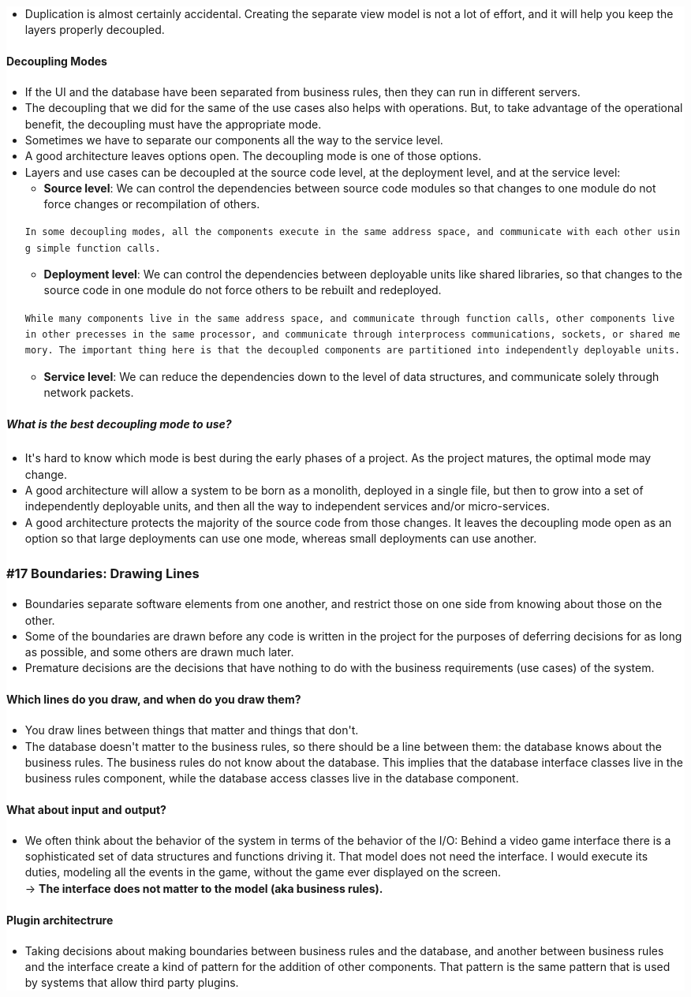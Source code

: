 * Duplication is almost certainly accidental. Creating the separate view model is not a lot of effort, and it will help you keep the layers properly decoupled.
#### Decoupling Modes
* If the UI and the database have been separated from business rules, then they can run in different servers.
* The decoupling that we did for the same of the use cases also helps with operations. But, to take advantage of the operational benefit, the decoupling must have the appropriate mode.
* Sometimes we have to separate our components all the way to the service level.
* A good architecture leaves options open. The decoupling mode is one of those options.
* Layers and use cases can be decoupled at the source code level, at the deployment level, and at the service level:
    * **Source level**: We can control the dependencies between source code modules so that changes to one module do not force changes or recompilation of others.
    ```
    In some decoupling modes, all the components execute in the same address space, and communicate with each other using simple function calls.
    ```
    * **Deployment level**: We can control the dependencies between deployable units like shared libraries, so that changes to the source code in one module do not force others to be rebuilt and redeployed.
    ```
    While many components live in the same address space, and communicate through function calls, other components live in other precesses in the same processor, and communicate through interprocess communications, sockets, or shared memory. The important thing here is that the decoupled components are partitioned into independently deployable units.
    ```
    * **Service level**: We can reduce the dependencies down to the level of data structures, and communicate solely through network packets.
##### What is the best decoupling mode to use?
* It's hard to know which mode is best during the early phases of a project. As the project matures, the optimal mode may change.
* A good architecture will allow a system to be born as a monolith, deployed in a single file, but then to grow into a set of independently deployable units, and then all the way to independent services and/or micro-services.
* A good architecture protects the majority of the source code from those changes. It leaves the decoupling mode open as an option so that large deployments can use one mode, whereas small deployments can use another.
### #17 Boundaries: Drawing Lines
* Boundaries separate software elements from one another, and restrict those on one side from knowing about those on the other.
* Some of the boundaries are drawn before any code is written in the project for the purposes of deferring decisions for as long as possible, and some others are drawn much later.
* Premature decisions are the decisions that have nothing to do with the business requirements (use cases) of the system.
#### Which lines do you draw, and when do you draw them?
* You draw lines between things that matter and things that don't.
* The database doesn't matter to the business rules, so there should be a line between them: the database knows about the business rules. The business rules do not know about the database. This implies that the database interface classes live in the business rules component, while the database access classes live in the database component.
#### What about input and output?
* We often think about the behavior of the system in terms of the behavior of the I/O: Behind a video game interface there is a sophisticated set of data structures and functions driving it. That model does not need the interface. I would execute its duties, modeling all the events in the game, without the game ever displayed on the screen.  
→ **The interface does not matter to the model (aka business rules).**
#### Plugin architectrure
* Taking decisions about making boundaries between business rules and the database, and another between business rules and the interface create a kind of pattern for the addition of other components. That pattern is the same pattern that is used by systems that allow third party plugins.